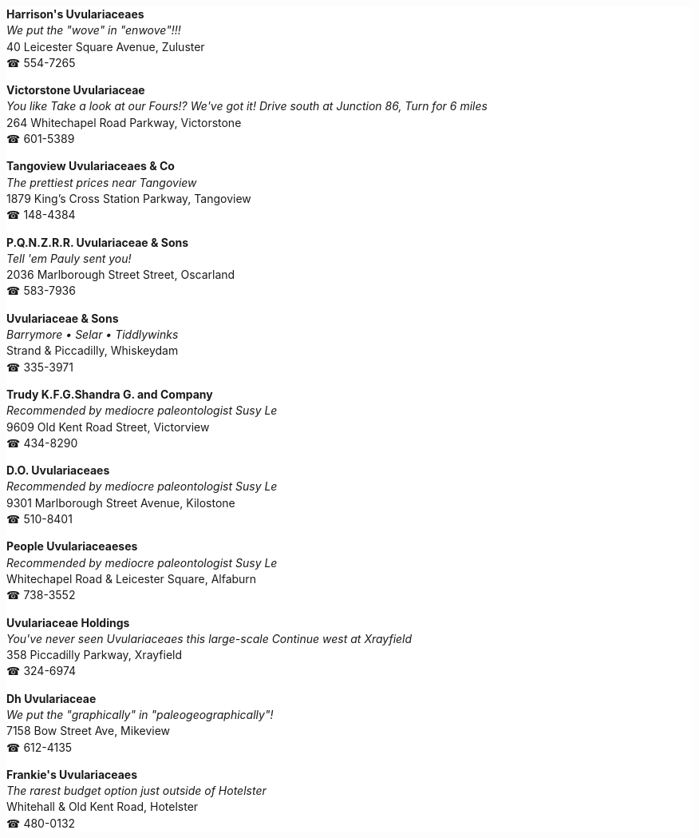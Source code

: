 **Harrison's Uvulariaceaes**  
_We put the "wove" in "enwove"!!!_  
40 Leicester Square Avenue, Zuluster  
☎ 554-7265

**Victorstone Uvulariaceae**  
_You like Take a look at our Fours!? We've got it! 
Drive south at Junction 86, Turn for 6 miles_  
264 Whitechapel Road Parkway, Victorstone  
☎ 601-5389

**Tangoview Uvulariaceaes & Co**  
_The prettiest prices near Tangoview_  
1879 King’s Cross Station Parkway, Tangoview  
☎ 148-4384

**P.Q.N.Z.R.R. Uvulariaceae & Sons**  
_Tell 'em Pauly sent you!_  
2036 Marlborough Street Street, Oscarland  
☎ 583-7936

**Uvulariaceae & Sons**  
_Barrymore • Selar • Tiddlywinks_  
Strand & Piccadilly, Whiskeydam  
☎ 335-3971

**Trudy K.F.G.Shandra G. and Company**  
_Recommended by mediocre paleontologist Susy Le_  
9609 Old Kent Road Street, Victorview  
☎ 434-8290

**D.O. Uvulariaceaes**  
_Recommended by mediocre paleontologist Susy Le_  
9301 Marlborough Street Avenue, Kilostone  
☎ 510-8401

**People Uvulariaceaeses**  
_Recommended by mediocre paleontologist Susy Le_  
Whitechapel Road & Leicester Square, Alfaburn  
☎ 738-3552

**Uvulariaceae Holdings**  
_You've never seen Uvulariaceaes this large-scale 
Continue west at Xrayfield_  
358 Piccadilly Parkway, Xrayfield  
☎ 324-6974

**Dh Uvulariaceae**  
_We put the "graphically" in "paleogeographically"!_  
7158 Bow Street Ave, Mikeview  
☎ 612-4135

**Frankie's Uvulariaceaes**  
_The rarest budget option just outside of Hotelster_  
Whitehall & Old Kent Road, Hotelster  
☎ 480-0132
